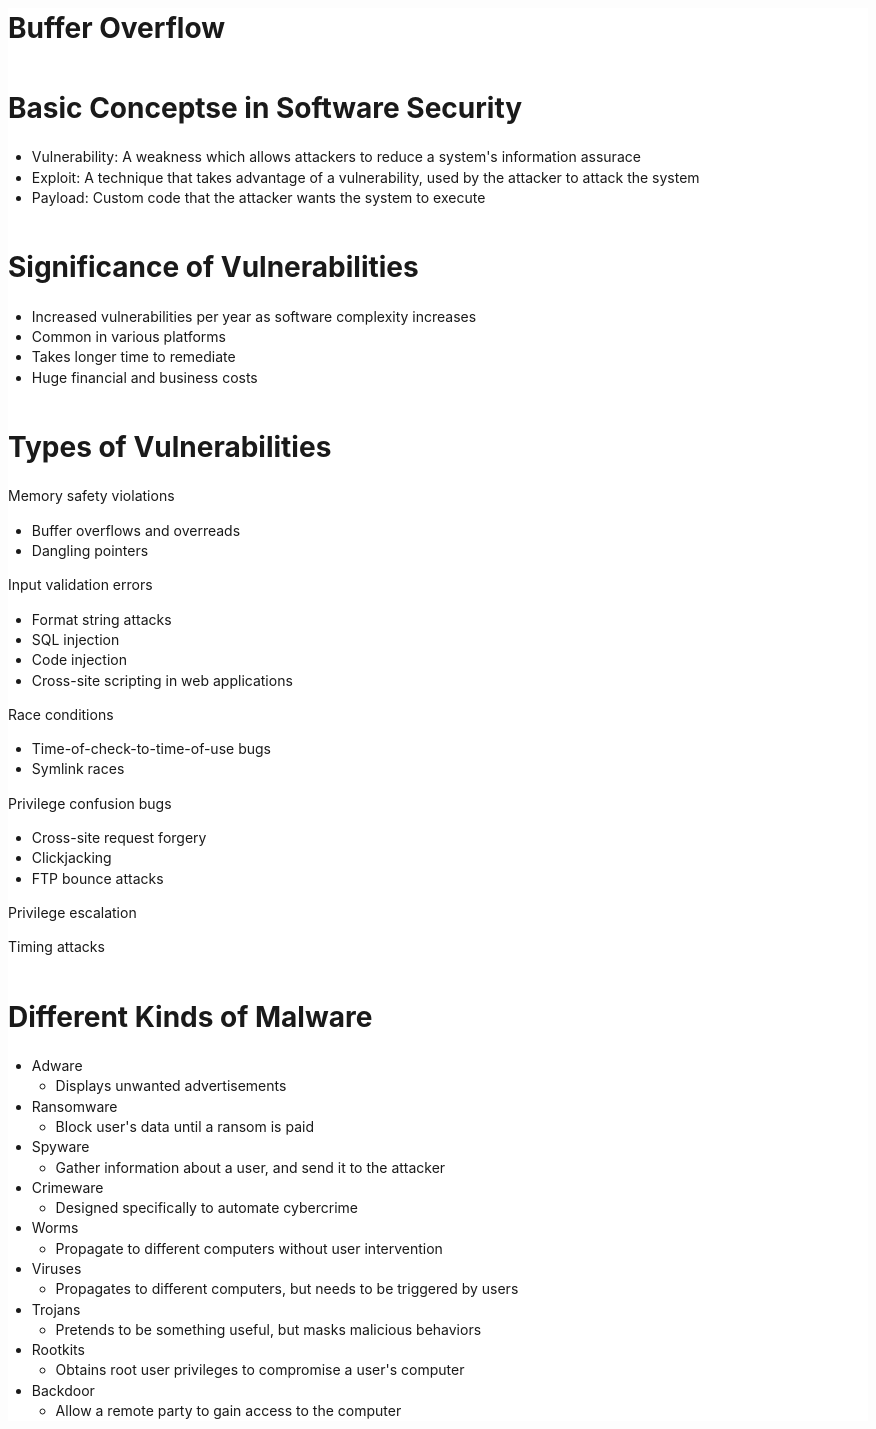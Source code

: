 # Buffer Overflow

# Basic Conceptse in Software Security

- Vulnerability: A weakness which allows attackers to reduce a system's information assurace
- Exploit: A technique that takes advantage of a vulnerability, used by the attacker to attack the system
- Payload: Custom code that the attacker wants the system to execute

# Significance of Vulnerabilities

- Increased vulnerabilities per year as software complexity increases
- Common in various platforms
- Takes longer time to remediate
- Huge financial and business costs

# Types of Vulnerabilities

Memory safety violations
- Buffer overflows and overreads
- Dangling pointers

Input validation errors
- Format string attacks
- SQL injection
- Code injection
- Cross-site scripting in web applications

Race conditions
- Time-of-check-to-time-of-use bugs
- Symlink races

Privilege confusion bugs
- Cross-site request forgery
- Clickjacking
- FTP bounce attacks

Privilege escalation

Timing attacks

# Different Kinds of Malware

- Adware
  - Displays unwanted advertisements
- Ransomware
  - Block user's data until a ransom is paid
- Spyware
  - Gather information about a user, and send it to the attacker
- Crimeware
  - Designed specifically to automate cybercrime
- Worms
  - Propagate to different computers without user intervention
- Viruses
  - Propagates to different computers, but needs to be triggered by users
- Trojans
  - Pretends to be something useful, but masks malicious behaviors
- Rootkits
  - Obtains root user privileges to compromise a user's computer
- Backdoor
  - Allow a remote party to gain access to the computer
